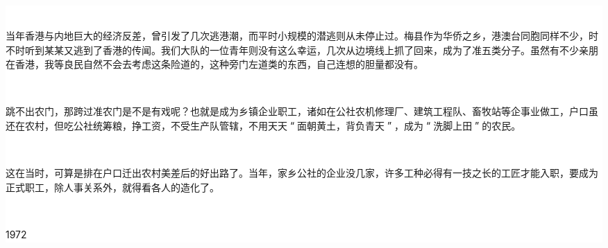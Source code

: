  <p class="p1">
  <span class="s1">
  </span>
  <br/>
 </p>
 <p class="p2">
  <span class="s1">
   当年香港与内地巨大的经济反差，曾引发了几次逃港潮，而平时小规模的潜逃则从未停止过。梅县作为华侨之乡，港澳台同胞同样不少，时不时听到某某又逃到了香港的传闻。我们大队的一位青年则没有这么幸运，几次从边境线上抓了回来，成为了准五类分子。虽然有不少亲朋在香港，我等良民自然不会去考虑这条险道的，这种旁门左道类的东西，自己连想的胆量都没有。
  </span>
 </p>
 <p class="p1">
  <span class="s1">
  </span>
  <br/>
 </p>
 <p class="p2">
  <span class="s1">
   跳不出农门，那跨过准农门是不是有戏呢？也就是成为乡镇企业职工，诸如在公社农机修理厂、建筑工程队、畜牧站等企事业做工，户口虽还在农村，但吃公社统筹粮，挣工资，不受生产队管辖，不用天天
  </span>
  <span class="s2">
   “
  </span>
  <span class="s1">
   面朝黄土，背负青天
  </span>
  <span class="s2">
   ”
  </span>
  <span class="s1">
   ，成为
  </span>
  <span class="s2">
   “
  </span>
  <span class="s1">
   洗脚上田
  </span>
  <span class="s2">
   ”
  </span>
  <span class="s1">
   的农民。
  </span>
 </p>
 <p class="p1">
  <span class="s1">
  </span>
  <br/>
 </p>
 <p class="p2">
  <span class="s1">
   这在当时，可算是排在户口迁出农村美差后的好出路了。当年，家乡公社的企业没几家，许多工种必得有一技之长的工匠才能入职，要成为正式职工，除人事关系外，就得看各人的造化了。
  </span>
 </p>
 <p class="p1">
  <span class="s1">
  </span>
  <br/>
 </p>
 <p class="p2">
  <span class="s2">
   1972
  </span>